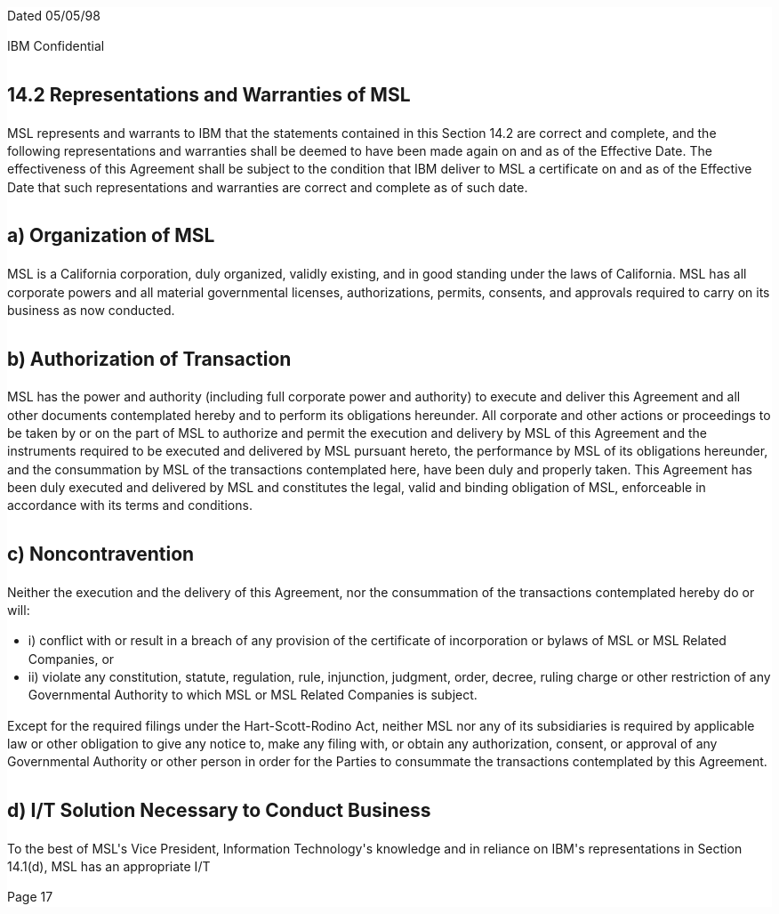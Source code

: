 Dated 05/05/98

IBM Confidential

## 14.2  Representations and Warranties of MSL

MSL represents and warrants to IBM that the statements contained in this Section 14.2 are correct and complete, and the following representations and warranties shall be deemed to have been made again on and as of the Effective Date. The effectiveness of this Agreement shall be subject to the condition that IBM deliver to MSL a certificate on and as of the Effective Date that such representations and warranties are correct and complete as of such date.

## a)    Organization of MSL

MSL is a California corporation, duly organized, validly existing, and in good standing under the laws of California. MSL has all corporate powers and all material governmental licenses, authorizations, permits, consents, and approvals required to carry on its business as now conducted.

## b)    Authorization of Transaction

MSL has the power and authority (including full corporate power and authority) to execute and deliver this Agreement and all other documents contemplated hereby and to perform its obligations hereunder. All corporate and other actions or proceedings to be taken by or on the part of MSL to authorize and permit the execution and delivery by MSL of this Agreement and the instruments required to be executed and delivered by MSL pursuant hereto, the performance by MSL of its obligations hereunder, and the consummation by MSL of the transactions contemplated here, have been duly and properly taken. This Agreement has been duly executed and delivered by MSL and constitutes the legal, valid and binding obligation of MSL, enforceable in accordance with its terms and conditions.

## c)    Noncontravention

Neither the execution and the delivery of this Agreement, nor the consummation of the transactions contemplated hereby do or will:

- i)    conflict with or result in a breach of any provision of the certificate of incorporation or bylaws of MSL or MSL Related Companies, or
- ii)   violate any constitution, statute, regulation, rule, injunction, judgment, order, decree, ruling charge or other restriction of any Governmental Authority to which MSL or MSL Related Companies is subject.

Except for the required filings under the Hart-Scott-Rodino Act, neither MSL nor any of its subsidiaries is required by applicable law or other obligation to give any notice to, make any filing with, or obtain any authorization, consent, or approval of any Governmental Authority or other person in order for the Parties to consummate the transactions contemplated by this Agreement.

## d)    I/T Solution Necessary to Conduct Business

To the best of MSL's Vice President, Information Technology's knowledge and in reliance on IBM's representations in Section 14.1(d), MSL has an appropriate I/T

Page 17
